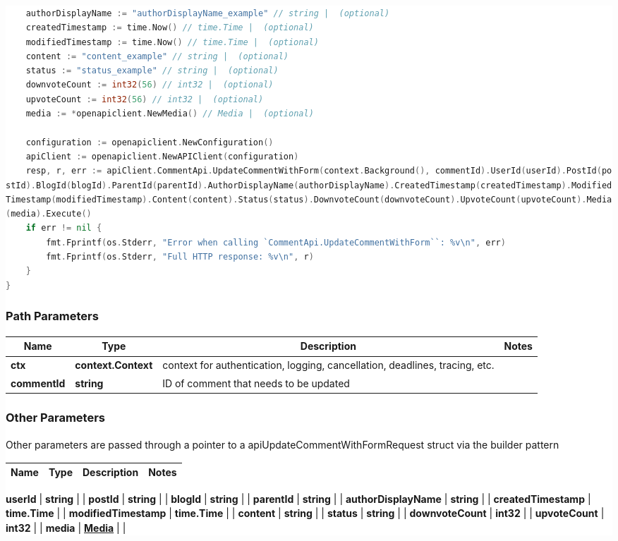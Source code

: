 ```go
    authorDisplayName := "authorDisplayName_example" // string |  (optional)
    createdTimestamp := time.Now() // time.Time |  (optional)
    modifiedTimestamp := time.Now() // time.Time |  (optional)
    content := "content_example" // string |  (optional)
    status := "status_example" // string |  (optional)
    downvoteCount := int32(56) // int32 |  (optional)
    upvoteCount := int32(56) // int32 |  (optional)
    media := *openapiclient.NewMedia() // Media |  (optional)

    configuration := openapiclient.NewConfiguration()
    apiClient := openapiclient.NewAPIClient(configuration)
    resp, r, err := apiClient.CommentApi.UpdateCommentWithForm(context.Background(), commentId).UserId(userId).PostId(postId).BlogId(blogId).ParentId(parentId).AuthorDisplayName(authorDisplayName).CreatedTimestamp(createdTimestamp).ModifiedTimestamp(modifiedTimestamp).Content(content).Status(status).DownvoteCount(downvoteCount).UpvoteCount(upvoteCount).Media(media).Execute()
    if err != nil {
        fmt.Fprintf(os.Stderr, "Error when calling `CommentApi.UpdateCommentWithForm``: %v\n", err)
        fmt.Fprintf(os.Stderr, "Full HTTP response: %v\n", r)
    }
}
```

### Path Parameters


Name | Type | Description  | Notes
------------- | ------------- | ------------- | -------------
**ctx** | **context.Context** | context for authentication, logging, cancellation, deadlines, tracing, etc.
**commentId** | **string** | ID of comment that needs to be updated | 

### Other Parameters

Other parameters are passed through a pointer to a apiUpdateCommentWithFormRequest struct via the builder pattern


Name | Type | Description  | Notes
------------- | ------------- | ------------- | -------------

 **userId** | **string** |  | 
 **postId** | **string** |  | 
 **blogId** | **string** |  | 
 **parentId** | **string** |  | 
 **authorDisplayName** | **string** |  | 
 **createdTimestamp** | **time.Time** |  | 
 **modifiedTimestamp** | **time.Time** |  | 
 **content** | **string** |  | 
 **status** | **string** |  | 
 **downvoteCount** | **int32** |  | 
 **upvoteCount** | **int32** |  | 
 **media** | [**Media**](Media.md) |  | 
